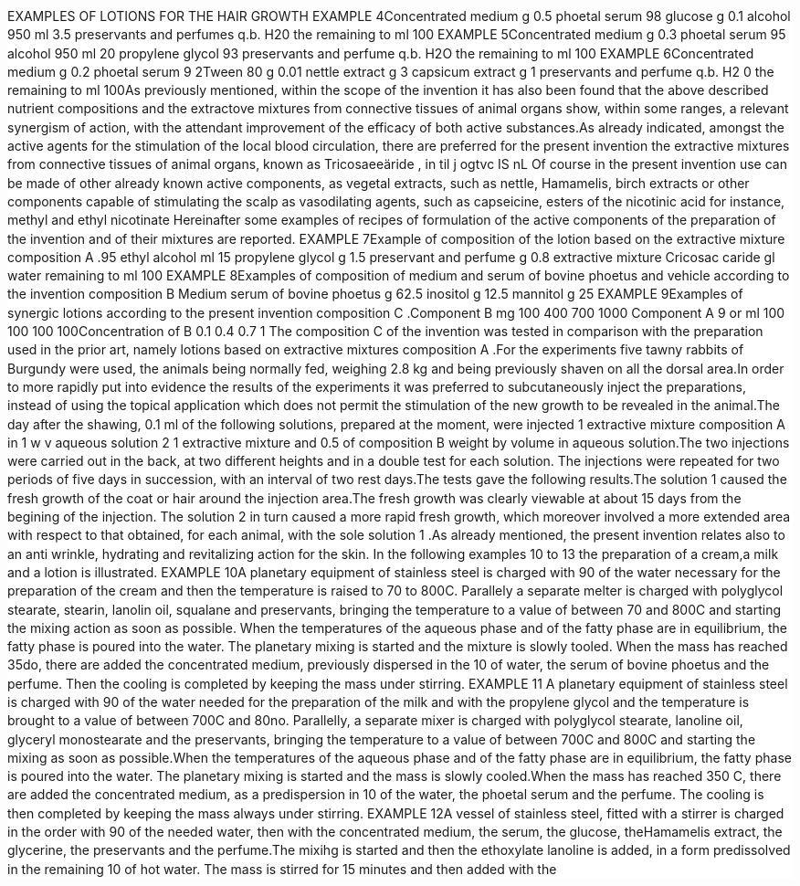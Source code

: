EXAMPLES OF LOTIONS FOR THE HAIR GROWTH EXAMPLE 4Concentrated medium g 0.5 phoetal serum 98 glucose g 0.1 alcohol 950 ml 3.5 preservants and perfumes q.b. H20 the remaining to ml 100 EXAMPLE 5Concentrated medium g 0.3 phoetal serum 95 alcohol 950 ml 20 propylene glycol 93 preservants and perfume q.b. H2O the remaining to ml 100 EXAMPLE 6Concentrated medium g 0.2 phoetal serum 9 2Tween 80 g 0.01 nettle extract g 3 capsicum extract g 1 preservants and perfume q.b. H2 0 the remaining to ml 100As previously mentioned, within the scope of the invention it has also been found that the above described nutrient compositions and the extractove mixtures from connective tissues of animal organs show, within some ranges, a relevant synergism of action, with the attendant improvement of the efficacy of both active substances.As already indicated, amongst the active agents for the stimulation of the local blood circulation, there are preferred for the present invention the extractive mixtures from connective tissues of animal organs, known as Tricosaeeäride , in til j ogtvc IS nL Of course in the present invention use can be made of other already known active components, as vegetal extracts, such as nettle, Hamamelis, birch extracts or other components capable of stimulating the scalp as vasodilating agents, such as capseicine, esters of the nicotinic acid for instance, methyl and ethyl nicotinate Hereinafter some examples of recipes of formulation of the active components of the preparation of the invention and of their mixtures are reported. EXAMPLE 7Example of composition of the lotion based on the extractive mixture composition A .95 ethyl alcohol ml 15 propylene glycol g 1.5 preservant and perfume g 0.8 extractive mixture Cricosac caride gl water remaining to ml 100 EXAMPLE 8Examples of composition of medium and serum of bovine phoetus and vehicle according to the invention composition B Medium serum of bovine phoetus g 62.5 inositol g 12.5 mannitol g 25 EXAMPLE 9Examples of synergic lotions according to the present invention composition C .Component B mg 100 400 700 1000 Component A 9 or ml 100 100 100 100Concentration of B 0.1 0.4 0.7 1 The composition C of the invention was tested in comparison with the preparation used in the prior art, namely lotions based on extractive mixtures composition A .For the experiments five tawny rabbits of Burgundy were used, the animals being normally fed, weighing 2.8 kg and being previously shaven on all the dorsal area.In order to more rapidly put into evidence the results of the experiments it was preferred to subcutaneously inject the preparations, instead of using the topical application which does not permit the stimulation of the new growth to be revealed in the animal.The day after the shawing, 0.1 ml of the following solutions, prepared at the moment, were injected 1 extractive mixture composition A in 1 w v aqueous solution 2 1 extractive mixture and 0.5 of composition B weight by volume in aqueous solution.The two injections were carried out in the back, at two different heights and in a double test for each solution. The injections were repeated for two periods of five days in succession, with an interval of two rest days.The tests gave the following results.The solution 1 caused the fresh growth of the coat or hair around the injection area.The fresh growth was clearly viewable at about 15 days from the begining of the injection. The solution 2 in turn caused a more rapid fresh growth, which moreover involved a more extended area with respect to that obtained, for each animal, with the sole solution 1 .As already mentioned, the present invention relates also to an anti wrinkle, hydrating and revitalizing action for the skin. In the following examples 10 to 13 the preparation of a cream,a milk and a lotion is illustrated. EXAMPLE 10A planetary equipment of stainless steel is charged with 90 of the water necessary for the preparation of the cream and then the temperature is raised to 70 to 800C. Parallely a separate melter is charged with polyglycol stearate, stearin, lanolin oil, squalane and preservants, bringing the temperature to a value of between 70 and 800C and starting the mixing action as soon as possible. When the temperatures of the aqueous phase and of the fatty phase are in equilibrium, the fatty phase is poured into the water. The planetary mixing is started and the mixture is slowly tooled. When the mass has reached 35do, there are added the concentrated medium, previously dispersed in the 10 of water, the serum of bovine phoetus and the perfume. Then the cooling is completed by keeping the mass under stirring. EXAMPLE 11 A planetary equipment of stainless steel is charged with 90 of the water needed for the preparation of the milk and with the propylene glycol and the temperature is brought to a value of between 700C and 80no. Parallelly, a separate mixer is charged with polyglycol stearate, lanoline oil, glyceryl monostearate and the preservants, bringing the temperature to a value of between 700C and 800C and starting the mixing as soon as possible.When the temperatures of the aqueous phase and of the fatty phase are in equilibrium, the fatty phase is poured into the water. The planetary mixing is started and the mass is slowly cooled.When the mass has reached 350 C, there are added the concentrated medium, as a predispersion in 10 of the water, the phoetal serum and the perfume. The cooling is then completed by keeping the mass always under stirring. EXAMPLE 12A vessel of stainless steel, fitted with a stirrer is charged in the order with 90 of the needed water, then with the concentrated medium, the serum, the glucose, theHamamelis extract, the glycerine, the preservants and the perfume.The mixihg is started and then the ethoxylate lanoline is added, in a form predissolved in the remaining 10 of hot water. The mass is stirred for 15 minutes and then added with the